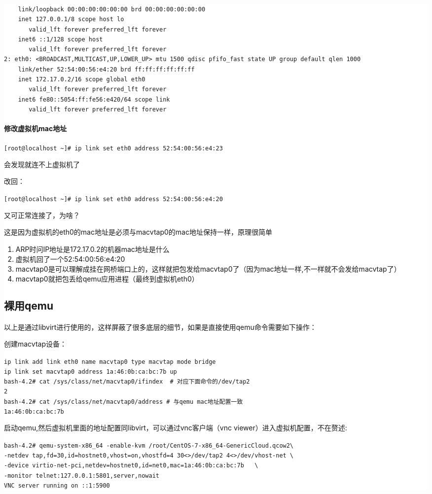 ```
    link/loopback 00:00:00:00:00:00 brd 00:00:00:00:00:00
    inet 127.0.0.1/8 scope host lo
       valid_lft forever preferred_lft forever
    inet6 ::1/128 scope host 
       valid_lft forever preferred_lft forever
2: eth0: <BROADCAST,MULTICAST,UP,LOWER_UP> mtu 1500 qdisc pfifo_fast state UP group default qlen 1000
    link/ether 52:54:00:56:e4:20 brd ff:ff:ff:ff:ff:ff
    inet 172.17.0.2/16 scope global eth0
       valid_lft forever preferred_lft forever
    inet6 fe80::5054:ff:fe56:e420/64 scope link 
       valid_lft forever preferred_lft forever
```

#### 修改虚拟机mac地址
```
[root@localhost ~]# ip link set eth0 address 52:54:00:56:e4:23
```
会发现就连不上虚拟机了

改回：
```
[root@localhost ~]# ip link set eth0 address 52:54:00:56:e4:20
```
又可正常连接了，为啥？

这是因为虚拟机的eth0的mac地址是必须与macvtap0的mac地址保持一样，原理很简单

1. ARP时问IP地址是172.17.0.2的机器mac地址是什么
2. 虚拟机回了一个52:54:00:56:e4:20
3. macvtap0是可以理解成挂在网桥端口上的，这样就把包发给macvtap0了（因为mac地址一样,不一样就不会发给macvtap了）
4. macvtap0就把包丢给qemu应用进程（最终到虚拟机eth0）

## 裸用qemu
以上是通过libvirt进行使用的，这样屏蔽了很多底层的细节，如果是直接使用qemu命令需要如下操作：

创建macvtap设备：

```
ip link add link eth0 name macvtap0 type macvtap mode bridge
ip link set macvtap0 address 1a:46:0b:ca:bc:7b up
bash-4.2# cat /sys/class/net/macvtap0/ifindex  # 对应下面命令的/dev/tap2
2
bash-4.2# cat /sys/class/net/macvtap0/address # 与qemu mac地址配置一致
1a:46:0b:ca:bc:7b
```

启动qemu,然后虚拟机里面的地址配置同libvirt，可以通过vnc客户端（vnc viewer）进入虚拟机配置，不在赘述:

```
bash-4.2# qemu-system-x86_64 -enable-kvm /root/CentOS-7-x86_64-GenericCloud.qcow2\
-netdev tap,fd=30,id=hostnet0,vhost=on,vhostfd=4 30<>/dev/tap2 4<>/dev/vhost-net \
-device virtio-net-pci,netdev=hostnet0,id=net0,mac=1a:46:0b:ca:bc:7b   \
-monitor telnet:127.0.0.1:5801,server,nowait
VNC server running on ::1:5900
```
